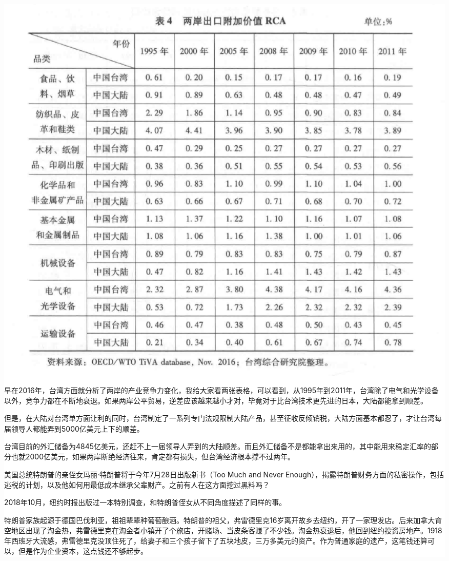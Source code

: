 ![](images/btnews/0101_0200/0133/media/image10.png)

早在2016年，台湾方面就分析了两岸的产业竞争力变化，我给大家看两张表格，可以看到，从1995年到2011年，台湾除了电气和光学设备以外，竞争力都在不断地衰退。如果两岸公平贸易，逆差应该越来越小才对，毕竟对于比台湾技术更先进的日本，大陆都能拿到顺差。

但是，在大陆对台湾单方面让利的同时，台湾制定了一系列专门法规限制大陆产品，甚至征收反倾销税，大陆方面基本都忍了，才让台湾每届领导人都能弄到5000亿美元上下的顺差。

台湾目前的外汇储备为4845亿美元，还赶不上一届领导人弄到的大陆顺差。而且外汇储备不是都能拿出来用的，其中能用来稳定汇率的部分也就2000亿美元，如果两岸断绝经济往来，肯定都有损失，但台湾经济根本撑不过两年。

美国总统特朗普的亲侄女玛丽·特朗普将于今年7月28日出版新书（Too Much and
Never
Enough），揭露特朗普财务方面的私密操作，包括逃税的计划，以及他如何用最低成本继承父辈财产。之前有人在这方面挖过黑料吗？

2018年10月，纽约时报出版过一本特别调查，和特朗普侄女从不同角度描述了同样的事。

特朗普家族起源于德国巴伐利亚，祖祖辈辈种葡萄酿酒。特朗普的祖父，弗雷德里克16岁离开故乡去纽约，开了一家理发店。后来加拿大育空地区出现了淘金热，弗雷德里克在淘金者小镇开了个旅店，开赌场、当皮条客赚了不少钱。淘金热衰退后，他回到纽约投资房地产。1918年西班牙大流感，弗雷德里克没顶住死了，给妻子和三个孩子留下了五块地皮，三万多美元的资产。作为普通家庭的遗产，这笔钱还算可以，但是作为企业资本，这点钱还不够起步。
